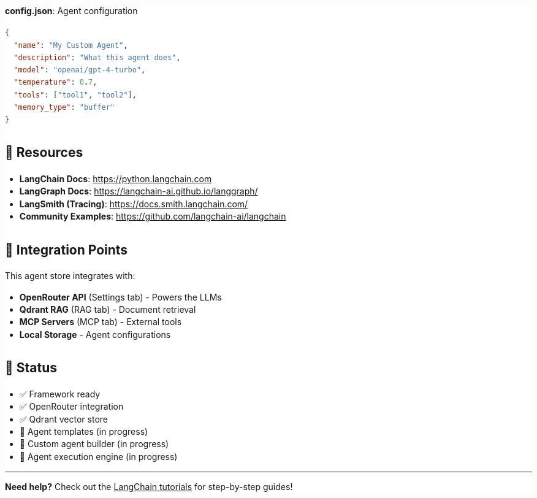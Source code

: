 **config.json**: Agent configuration
```json
{
  "name": "My Custom Agent",
  "description": "What this agent does",
  "model": "openai/gpt-4-turbo",
  "temperature": 0.7,
  "tools": ["tool1", "tool2"],
  "memory_type": "buffer"
}
```

## 🌟 Resources

- **LangChain Docs**: https://python.langchain.com
- **LangGraph Docs**: https://langchain-ai.github.io/langgraph/
- **LangSmith (Tracing)**: https://docs.smith.langchain.com/
- **Community Examples**: https://github.com/langchain-ai/langchain

## 🔗 Integration Points

This agent store integrates with:
- **OpenRouter API** (Settings tab) - Powers the LLMs
- **Qdrant RAG** (RAG tab) - Document retrieval
- **MCP Servers** (MCP tab) - External tools
- **Local Storage** - Agent configurations

## 🚦 Status

- ✅ Framework ready
- ✅ OpenRouter integration
- ✅ Qdrant vector store
- 🔄 Agent templates (in progress)
- 🔄 Custom agent builder (in progress)
- 🔄 Agent execution engine (in progress)

---

**Need help?** Check out the [LangChain tutorials](https://python.langchain.com/docs/tutorials/) for step-by-step guides!
